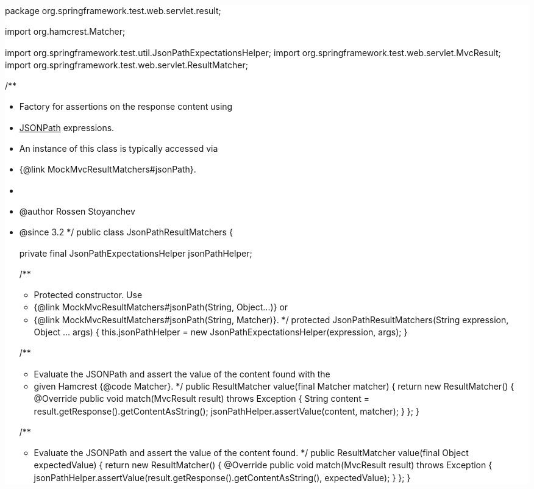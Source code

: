 package org.springframework.test.web.servlet.result;

import org.hamcrest.Matcher;

import org.springframework.test.util.JsonPathExpectationsHelper;
import org.springframework.test.web.servlet.MvcResult;
import org.springframework.test.web.servlet.ResultMatcher;

/**
 * Factory for assertions on the response content using
 * <a href="http://goessner.net/articles/JsonPath/">JSONPath</a> expressions.
 * <p>An instance of this class is typically accessed via
 * {@link MockMvcResultMatchers#jsonPath}.
 *
 * @author Rossen Stoyanchev
 * @since 3.2
 */
public class JsonPathResultMatchers {

	private final JsonPathExpectationsHelper jsonPathHelper;


	/**
	 * Protected constructor. Use
	 * {@link MockMvcResultMatchers#jsonPath(String, Object...)} or
	 * {@link MockMvcResultMatchers#jsonPath(String, Matcher)}.
	 */
	protected JsonPathResultMatchers(String expression, Object ... args) {
		this.jsonPathHelper = new JsonPathExpectationsHelper(expression, args);
	}


	/**
	 * Evaluate the JSONPath and assert the value of the content found with the
	 * given Hamcrest {@code Matcher}.
	 */
	public <T> ResultMatcher value(final Matcher<T> matcher) {
		return new ResultMatcher() {
			@Override
			public void match(MvcResult result) throws Exception {
				String content = result.getResponse().getContentAsString();
				jsonPathHelper.assertValue(content, matcher);
			}
		};
	}

	/**
	 * Evaluate the JSONPath and assert the value of the content found.
	 */
	public ResultMatcher value(final Object expectedValue) {
		return new ResultMatcher() {
			@Override
			public void match(MvcResult result) throws Exception {
				jsonPathHelper.assertValue(result.getResponse().getContentAsString(), expectedValue);
			}
		};
	}
